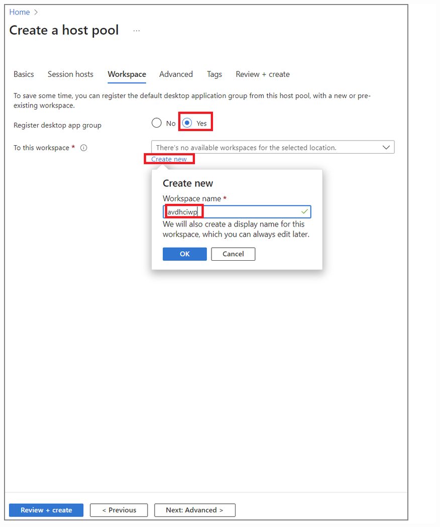   <img src="/assets/img/post/2024-11-17-azure-stack-hci-avd/avd06.png" alt="AVD Deployment 06" style="border: 2px solid grey;">
</a>
<a href="/assets/img/post/2024-11-17-azure-stack-hci-avd/avd07.png" target="_blank">